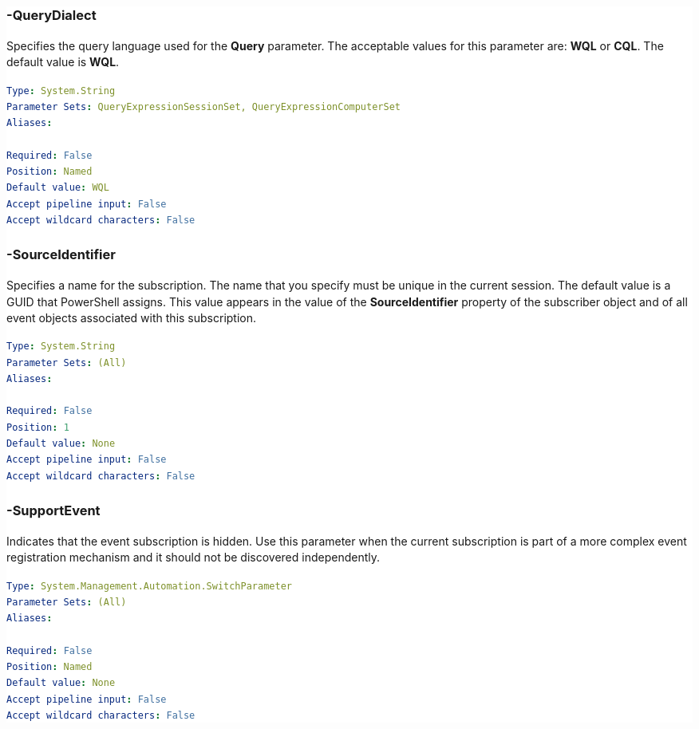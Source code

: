 ### -QueryDialect

Specifies the query language used for the **Query** parameter. The acceptable values for this
parameter are: **WQL** or **CQL**. The default value is **WQL**.

```yaml
Type: System.String
Parameter Sets: QueryExpressionSessionSet, QueryExpressionComputerSet
Aliases:

Required: False
Position: Named
Default value: WQL
Accept pipeline input: False
Accept wildcard characters: False
```

### -SourceIdentifier

Specifies a name for the subscription. The name that you specify must be unique in the current
session. The default value is a GUID that PowerShell assigns. This value appears in the value of the
**SourceIdentifier** property of the subscriber object and of all event objects associated with this
subscription.

```yaml
Type: System.String
Parameter Sets: (All)
Aliases:

Required: False
Position: 1
Default value: None
Accept pipeline input: False
Accept wildcard characters: False
```

### -SupportEvent

Indicates that the event subscription is hidden. Use this parameter when the current subscription is
part of a more complex event registration mechanism and it should not be discovered independently.

```yaml
Type: System.Management.Automation.SwitchParameter
Parameter Sets: (All)
Aliases:

Required: False
Position: Named
Default value: None
Accept pipeline input: False
Accept wildcard characters: False
```
